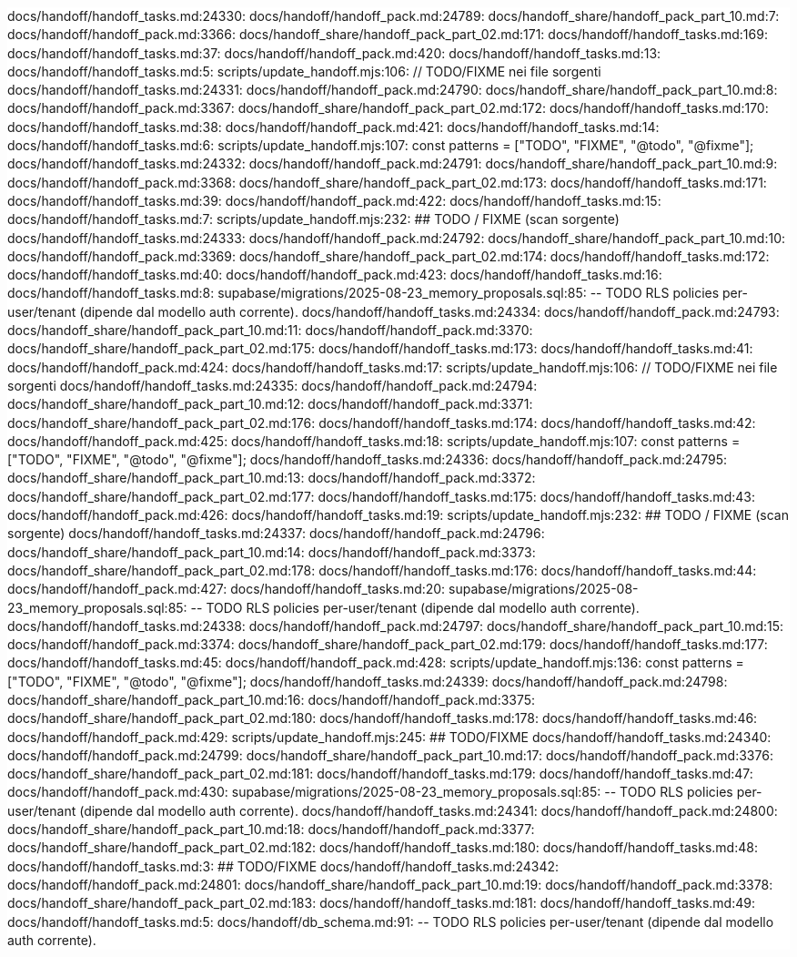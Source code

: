 docs/handoff/handoff_tasks.md:24330: docs/handoff/handoff_pack.md:24789: docs/handoff_share/handoff_pack_part_10.md:7: docs/handoff/handoff_pack.md:3366: docs/handoff_share/handoff_pack_part_02.md:171: docs/handoff/handoff_tasks.md:169: docs/handoff/handoff_tasks.md:37: docs/handoff/handoff_pack.md:420: docs/handoff/handoff_tasks.md:13: docs/handoff/handoff_tasks.md:5: scripts/update_handoff.mjs:106: // TODO/FIXME nei file sorgenti
docs/handoff/handoff_tasks.md:24331: docs/handoff/handoff_pack.md:24790: docs/handoff_share/handoff_pack_part_10.md:8: docs/handoff/handoff_pack.md:3367: docs/handoff_share/handoff_pack_part_02.md:172: docs/handoff/handoff_tasks.md:170: docs/handoff/handoff_tasks.md:38: docs/handoff/handoff_pack.md:421: docs/handoff/handoff_tasks.md:14: docs/handoff/handoff_tasks.md:6: scripts/update_handoff.mjs:107: const patterns = ["TODO", "FIXME", "@todo", "@fixme"];
docs/handoff/handoff_tasks.md:24332: docs/handoff/handoff_pack.md:24791: docs/handoff_share/handoff_pack_part_10.md:9: docs/handoff/handoff_pack.md:3368: docs/handoff_share/handoff_pack_part_02.md:173: docs/handoff/handoff_tasks.md:171: docs/handoff/handoff_tasks.md:39: docs/handoff/handoff_pack.md:422: docs/handoff/handoff_tasks.md:15: docs/handoff/handoff_tasks.md:7: scripts/update_handoff.mjs:232: ## TODO / FIXME (scan sorgente)
docs/handoff/handoff_tasks.md:24333: docs/handoff/handoff_pack.md:24792: docs/handoff_share/handoff_pack_part_10.md:10: docs/handoff/handoff_pack.md:3369: docs/handoff_share/handoff_pack_part_02.md:174: docs/handoff/handoff_tasks.md:172: docs/handoff/handoff_tasks.md:40: docs/handoff/handoff_pack.md:423: docs/handoff/handoff_tasks.md:16: docs/handoff/handoff_tasks.md:8: supabase/migrations/2025-08-23_memory_proposals.sql:85: -- TODO RLS policies per-user/tenant (dipende dal modello auth corrente).
docs/handoff/handoff_tasks.md:24334: docs/handoff/handoff_pack.md:24793: docs/handoff_share/handoff_pack_part_10.md:11: docs/handoff/handoff_pack.md:3370: docs/handoff_share/handoff_pack_part_02.md:175: docs/handoff/handoff_tasks.md:173: docs/handoff/handoff_tasks.md:41: docs/handoff/handoff_pack.md:424: docs/handoff/handoff_tasks.md:17: scripts/update_handoff.mjs:106: // TODO/FIXME nei file sorgenti
docs/handoff/handoff_tasks.md:24335: docs/handoff/handoff_pack.md:24794: docs/handoff_share/handoff_pack_part_10.md:12: docs/handoff/handoff_pack.md:3371: docs/handoff_share/handoff_pack_part_02.md:176: docs/handoff/handoff_tasks.md:174: docs/handoff/handoff_tasks.md:42: docs/handoff/handoff_pack.md:425: docs/handoff/handoff_tasks.md:18: scripts/update_handoff.mjs:107: const patterns = ["TODO", "FIXME", "@todo", "@fixme"];
docs/handoff/handoff_tasks.md:24336: docs/handoff/handoff_pack.md:24795: docs/handoff_share/handoff_pack_part_10.md:13: docs/handoff/handoff_pack.md:3372: docs/handoff_share/handoff_pack_part_02.md:177: docs/handoff/handoff_tasks.md:175: docs/handoff/handoff_tasks.md:43: docs/handoff/handoff_pack.md:426: docs/handoff/handoff_tasks.md:19: scripts/update_handoff.mjs:232: ## TODO / FIXME (scan sorgente)
docs/handoff/handoff_tasks.md:24337: docs/handoff/handoff_pack.md:24796: docs/handoff_share/handoff_pack_part_10.md:14: docs/handoff/handoff_pack.md:3373: docs/handoff_share/handoff_pack_part_02.md:178: docs/handoff/handoff_tasks.md:176: docs/handoff/handoff_tasks.md:44: docs/handoff/handoff_pack.md:427: docs/handoff/handoff_tasks.md:20: supabase/migrations/2025-08-23_memory_proposals.sql:85: -- TODO RLS policies per-user/tenant (dipende dal modello auth corrente).
docs/handoff/handoff_tasks.md:24338: docs/handoff/handoff_pack.md:24797: docs/handoff_share/handoff_pack_part_10.md:15: docs/handoff/handoff_pack.md:3374: docs/handoff_share/handoff_pack_part_02.md:179: docs/handoff/handoff_tasks.md:177: docs/handoff/handoff_tasks.md:45: docs/handoff/handoff_pack.md:428: scripts/update_handoff.mjs:136: const patterns = ["TODO", "FIXME", "@todo", "@fixme"];
docs/handoff/handoff_tasks.md:24339: docs/handoff/handoff_pack.md:24798: docs/handoff_share/handoff_pack_part_10.md:16: docs/handoff/handoff_pack.md:3375: docs/handoff_share/handoff_pack_part_02.md:180: docs/handoff/handoff_tasks.md:178: docs/handoff/handoff_tasks.md:46: docs/handoff/handoff_pack.md:429: scripts/update_handoff.mjs:245: ## TODO/FIXME
docs/handoff/handoff_tasks.md:24340: docs/handoff/handoff_pack.md:24799: docs/handoff_share/handoff_pack_part_10.md:17: docs/handoff/handoff_pack.md:3376: docs/handoff_share/handoff_pack_part_02.md:181: docs/handoff/handoff_tasks.md:179: docs/handoff/handoff_tasks.md:47: docs/handoff/handoff_pack.md:430: supabase/migrations/2025-08-23_memory_proposals.sql:85: -- TODO RLS policies per-user/tenant (dipende dal modello auth corrente).
docs/handoff/handoff_tasks.md:24341: docs/handoff/handoff_pack.md:24800: docs/handoff_share/handoff_pack_part_10.md:18: docs/handoff/handoff_pack.md:3377: docs/handoff_share/handoff_pack_part_02.md:182: docs/handoff/handoff_tasks.md:180: docs/handoff/handoff_tasks.md:48: docs/handoff/handoff_tasks.md:3: ## TODO/FIXME
docs/handoff/handoff_tasks.md:24342: docs/handoff/handoff_pack.md:24801: docs/handoff_share/handoff_pack_part_10.md:19: docs/handoff/handoff_pack.md:3378: docs/handoff_share/handoff_pack_part_02.md:183: docs/handoff/handoff_tasks.md:181: docs/handoff/handoff_tasks.md:49: docs/handoff/handoff_tasks.md:5: docs/handoff/db_schema.md:91: -- TODO RLS policies per-user/tenant (dipende dal modello auth corrente).